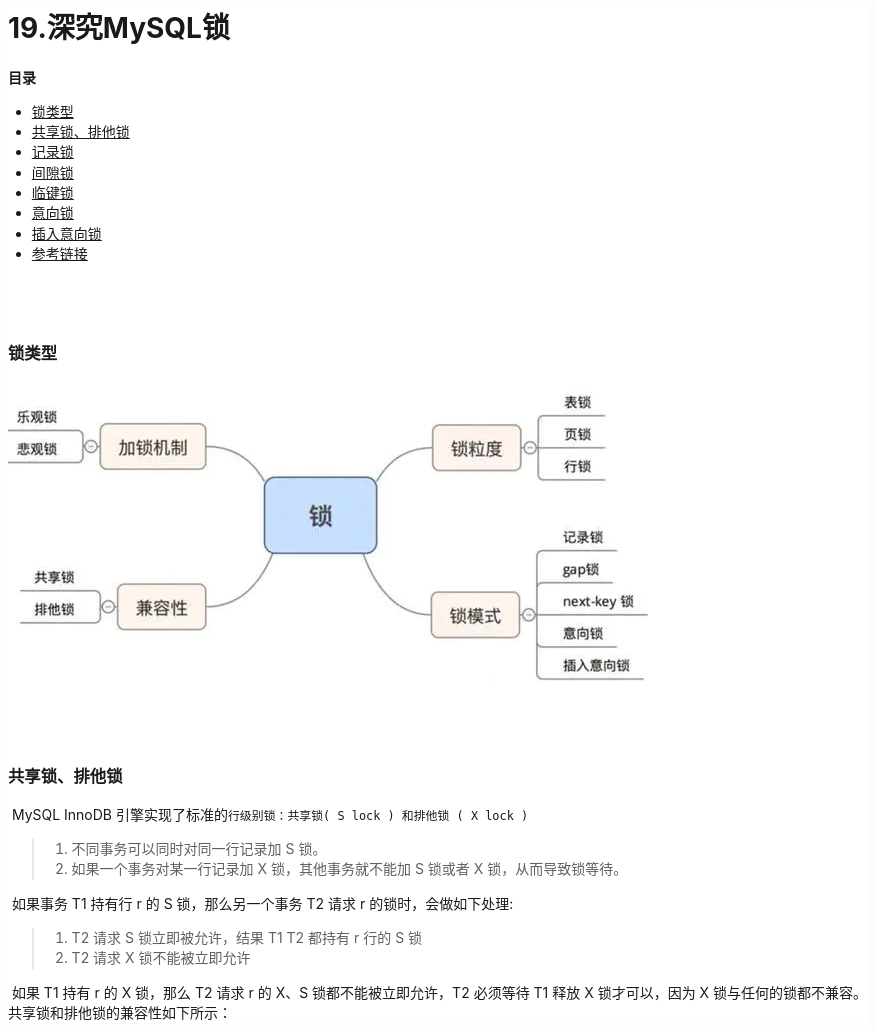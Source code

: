 # 19.深究MySQL锁

**目录**

- [锁类型](#锁类型)
- [共享锁、排他锁](#共享锁、排他锁)
- [记录锁](#记录锁)
- [间隙锁](#间隙锁)
- [临键锁](#临键锁)
- [意向锁](#意向锁)
- [插入意向锁](#插入意向锁)
- [参考链接](#参考链接)



</br></br>

### 锁类型

![img](https://raw.githubusercontent.com/affectalways/Flee-as-a-bird-to-your-mountain/main/img/17.MySQL-%E9%94%81-InnoDB%E9%94%81%E7%B1%BB%E5%9E%8B1.png)



</br></br>

### 共享锁、排他锁

​		MySQL InnoDB 引擎实现了标准的`行级别锁：共享锁( S lock ) 和排他锁 ( X lock )`

> 1. 不同事务可以同时对同一行记录加 S 锁。
> 2. 如果一个事务对某一行记录加 X 锁，其他事务就不能加 S 锁或者 X 锁，从而导致锁等待。

​		如果事务 T1 持有行 r 的 S 锁，那么另一个事务 T2 请求 r 的锁时，会做如下处理:

> 1. T2 请求 S 锁立即被允许，结果 T1 T2 都持有 r 行的 S 锁
> 2. T2 请求 X 锁不能被立即允许

​		如果 T1 持有 r 的 X 锁，那么 T2 请求 r 的 X、S 锁都不能被立即允许，T2 必须等待 T1 释放 X 锁才可以，因为 X 锁与任何的锁都不兼容。共享锁和排他锁的兼容性如下所示：
